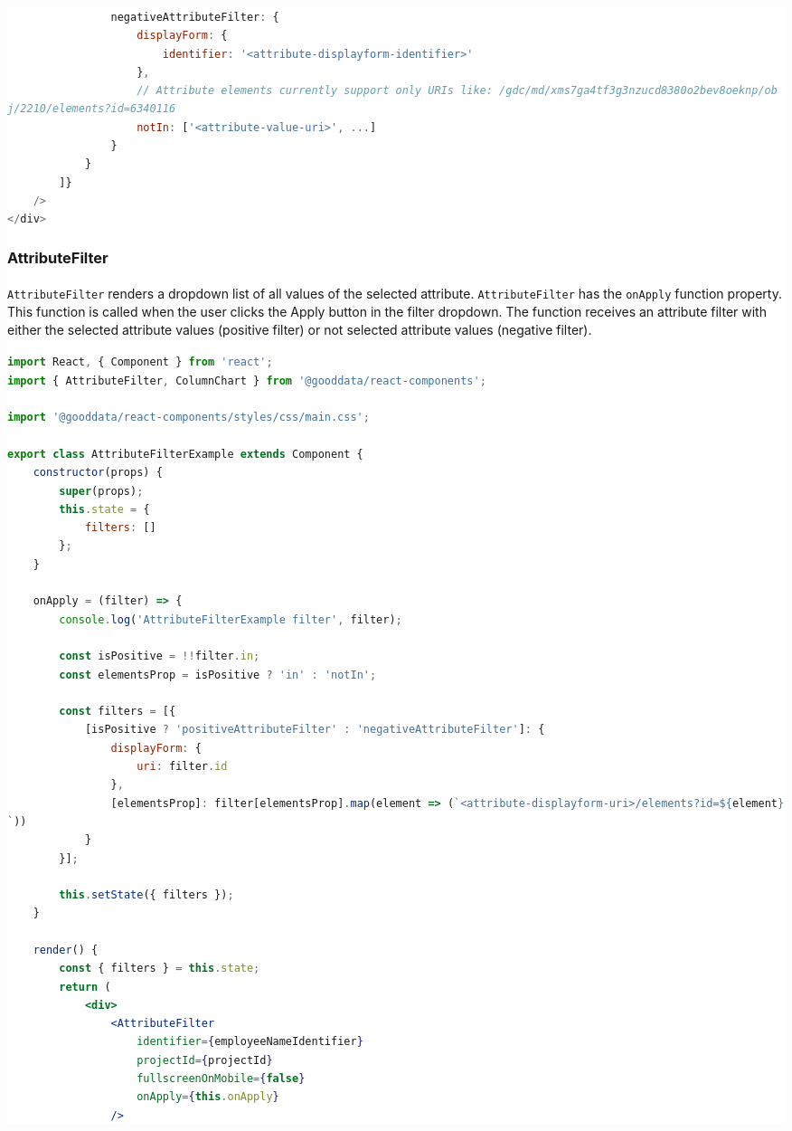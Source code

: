 ```jsx
                negativeAttributeFilter: {
                    displayForm: {
                        identifier: '<attribute-displayform-identifier>'
                    },
                    // Attribute elements currently support only URIs like: /gdc/md/xms7ga4tf3g3nzucd8380o2bev8oeknp/obj/2210/elements?id=6340116
                    notIn: ['<attribute-value-uri>', ...]
                }
            }
        ]}
    />
</div>
```

### AttributeFilter

`AttributeFilter` renders a dropdown list of all values of the selected attribute. `AttributeFilter` has the `onApply` function property. This function is called when the user clicks the Apply button in the filter dropdown. The function receives an attribute filter with either the selected attribute values (positive filter) or not selected attribute values (negative filter).

```jsx
import React, { Component } from 'react';
import { AttributeFilter, ColumnChart } from '@gooddata/react-components';

import '@gooddata/react-components/styles/css/main.css';

export class AttributeFilterExample extends Component {
    constructor(props) {
        super(props);
        this.state = {
            filters: []
        };
    }

    onApply = (filter) => {
        console.log('AttributeFilterExample filter', filter);

        const isPositive = !!filter.in;
        const elementsProp = isPositive ? 'in' : 'notIn';

        const filters = [{
            [isPositive ? 'positiveAttributeFilter' : 'negativeAttributeFilter']: {
                displayForm: {
                    uri: filter.id
                },
                [elementsProp]: filter[elementsProp].map(element => (`<attribute-displayform-uri>/elements?id=${element}`))
            }
        }];

        this.setState({ filters });
    }

    render() {
        const { filters } = this.state;
        return (
            <div>
                <AttributeFilter
                    identifier={employeeNameIdentifier}
                    projectId={projectId}
                    fullscreenOnMobile={false}
                    onApply={this.onApply}
                />
```